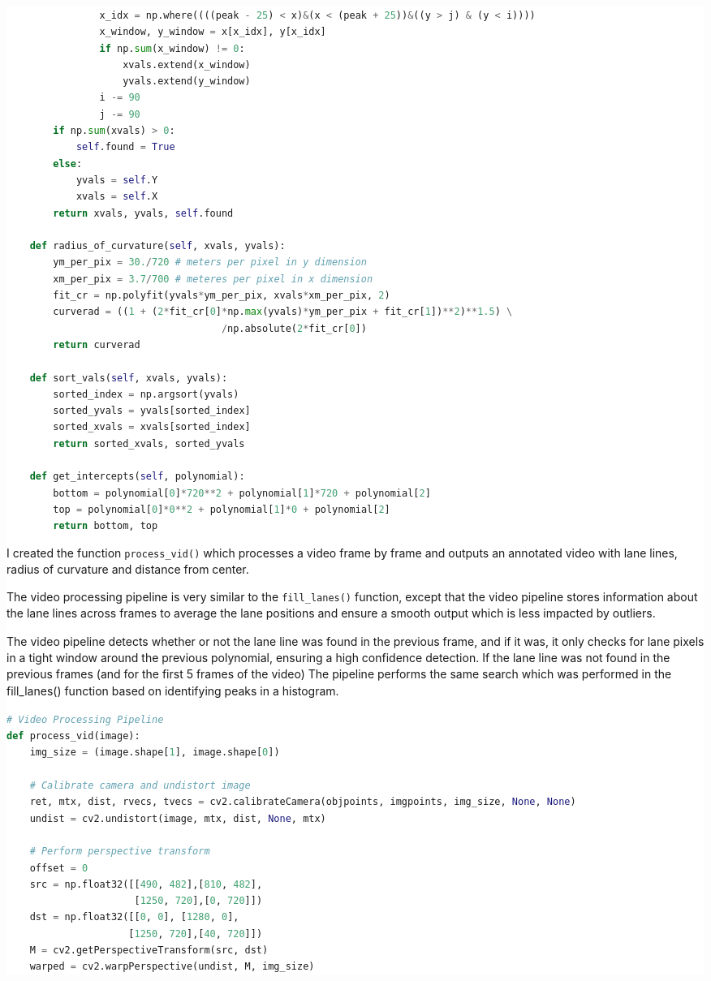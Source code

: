 ```python
                x_idx = np.where((((peak - 25) < x)&(x < (peak + 25))&((y > j) & (y < i))))
                x_window, y_window = x[x_idx], y[x_idx]
                if np.sum(x_window) != 0:
                    xvals.extend(x_window)
                    yvals.extend(y_window)
                i -= 90
                j -= 90
        if np.sum(xvals) > 0:
            self.found = True
        else:
            yvals = self.Y
            xvals = self.X
        return xvals, yvals, self.found
    
    def radius_of_curvature(self, xvals, yvals):
        ym_per_pix = 30./720 # meters per pixel in y dimension
        xm_per_pix = 3.7/700 # meteres per pixel in x dimension
        fit_cr = np.polyfit(yvals*ym_per_pix, xvals*xm_per_pix, 2)
        curverad = ((1 + (2*fit_cr[0]*np.max(yvals)*ym_per_pix + fit_cr[1])**2)**1.5) \
                                     /np.absolute(2*fit_cr[0])
        return curverad
    
    def sort_vals(self, xvals, yvals):
        sorted_index = np.argsort(yvals)
        sorted_yvals = yvals[sorted_index]
        sorted_xvals = xvals[sorted_index]
        return sorted_xvals, sorted_yvals
    
    def get_intercepts(self, polynomial):
        bottom = polynomial[0]*720**2 + polynomial[1]*720 + polynomial[2]
        top = polynomial[0]*0**2 + polynomial[1]*0 + polynomial[2]
        return bottom, top
```

I created the function `process_vid()` which processes a video frame by frame and outputs an annotated video with lane lines, radius of curvature and distance from center.

The video processing pipeline is very similar to the `fill_lanes()` function, except that the video pipeline stores information about the lane lines across frames to average the lane positions and ensure a smooth output which is less impacted by outliers.

The video pipeline detects whether or not the lane line was found in the previous frame, and if it was, it only checks for lane pixels in a tight window around the previous polynomial, ensuring a high confidence detection. If the lane line was not found in the previous frames (and for the first 5 frames of the video) The pipeline performs the same search which was performed in the fill_lanes() function based on identifying peaks in a histogram.


```python
# Video Processing Pipeline
def process_vid(image):
    img_size = (image.shape[1], image.shape[0])
    
    # Calibrate camera and undistort image
    ret, mtx, dist, rvecs, tvecs = cv2.calibrateCamera(objpoints, imgpoints, img_size, None, None)
    undist = cv2.undistort(image, mtx, dist, None, mtx)
    
    # Perform perspective transform
    offset = 0
    src = np.float32([[490, 482],[810, 482],
                      [1250, 720],[0, 720]])
    dst = np.float32([[0, 0], [1280, 0], 
                     [1250, 720],[40, 720]])
    M = cv2.getPerspectiveTransform(src, dst)
    warped = cv2.warpPerspective(undist, M, img_size)
```